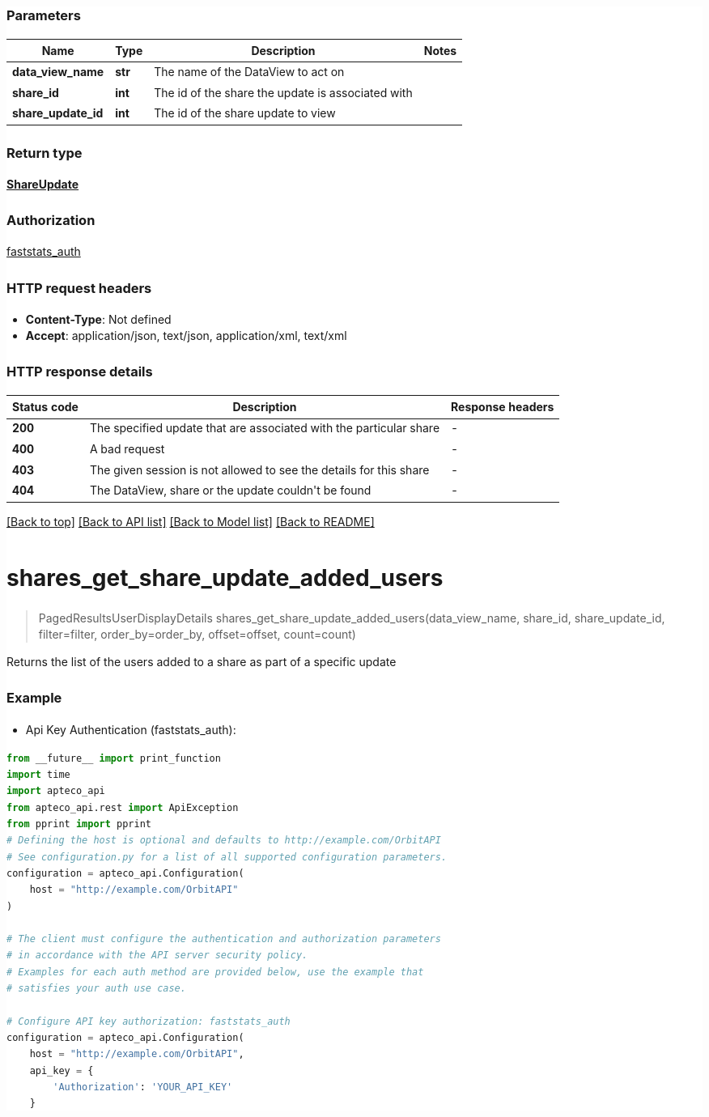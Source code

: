 ### Parameters

Name | Type | Description  | Notes
------------- | ------------- | ------------- | -------------
 **data_view_name** | **str**| The name of the DataView to act on | 
 **share_id** | **int**| The id of the share the update is associated with | 
 **share_update_id** | **int**| The id of the share update to view | 

### Return type

[**ShareUpdate**](ShareUpdate.md)

### Authorization

[faststats_auth](../README.md#faststats_auth)

### HTTP request headers

 - **Content-Type**: Not defined
 - **Accept**: application/json, text/json, application/xml, text/xml

### HTTP response details
| Status code | Description | Response headers |
|-------------|-------------|------------------|
**200** | The specified update that are associated with the particular share |  -  |
**400** | A bad request |  -  |
**403** | The given session is not allowed to see the details for this share |  -  |
**404** | The DataView, share or the update couldn&#39;t be found |  -  |

[[Back to top]](#) [[Back to API list]](../README.md#documentation-for-api-endpoints) [[Back to Model list]](../README.md#documentation-for-models) [[Back to README]](../README.md)

# **shares_get_share_update_added_users**
> PagedResultsUserDisplayDetails shares_get_share_update_added_users(data_view_name, share_id, share_update_id, filter=filter, order_by=order_by, offset=offset, count=count)

Returns the list of the users added to a share as part of a specific update

### Example

* Api Key Authentication (faststats_auth):
```python
from __future__ import print_function
import time
import apteco_api
from apteco_api.rest import ApiException
from pprint import pprint
# Defining the host is optional and defaults to http://example.com/OrbitAPI
# See configuration.py for a list of all supported configuration parameters.
configuration = apteco_api.Configuration(
    host = "http://example.com/OrbitAPI"
)

# The client must configure the authentication and authorization parameters
# in accordance with the API server security policy.
# Examples for each auth method are provided below, use the example that
# satisfies your auth use case.

# Configure API key authorization: faststats_auth
configuration = apteco_api.Configuration(
    host = "http://example.com/OrbitAPI",
    api_key = {
        'Authorization': 'YOUR_API_KEY'
    }
```